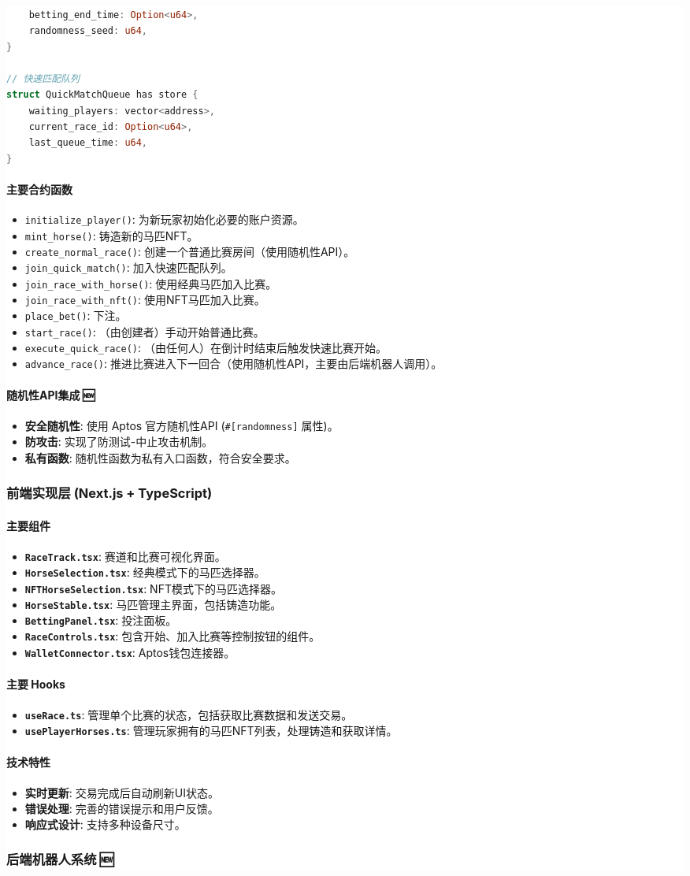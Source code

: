 ```rust
    betting_end_time: Option<u64>,
    randomness_seed: u64,
}

// 快速匹配队列
struct QuickMatchQueue has store {
    waiting_players: vector<address>,
    current_race_id: Option<u64>,
    last_queue_time: u64,
}
```

#### 主要合约函数
- `initialize_player()`: 为新玩家初始化必要的账户资源。
- `mint_horse()`: 铸造新的马匹NFT。
- `create_normal_race()`: 创建一个普通比赛房间（使用随机性API）。
- `join_quick_match()`: 加入快速匹配队列。
- `join_race_with_horse()`: 使用经典马匹加入比赛。
- `join_race_with_nft()`: 使用NFT马匹加入比赛。
- `place_bet()`: 下注。
- `start_race()`: （由创建者）手动开始普通比赛。
- `execute_quick_race()`: （由任何人）在倒计时结束后触发快速比赛开始。
- `advance_race()`: 推进比赛进入下一回合（使用随机性API，主要由后端机器人调用）。

#### 随机性API集成 🆕
- **安全随机性**: 使用 Aptos 官方随机性API (`#[randomness]` 属性)。
- **防攻击**: 实现了防测试-中止攻击机制。
- **私有函数**: 随机性函数为私有入口函数，符合安全要求。

### 前端实现层 (Next.js + TypeScript)

#### 主要组件
- **`RaceTrack.tsx`**: 赛道和比赛可视化界面。
- **`HorseSelection.tsx`**: 经典模式下的马匹选择器。
- **`NFTHorseSelection.tsx`**: NFT模式下的马匹选择器。
- **`HorseStable.tsx`**: 马匹管理主界面，包括铸造功能。
- **`BettingPanel.tsx`**: 投注面板。
- **`RaceControls.tsx`**: 包含开始、加入比赛等控制按钮的组件。
- **`WalletConnector.tsx`**: Aptos钱包连接器。

#### 主要 Hooks
- **`useRace.ts`**: 管理单个比赛的状态，包括获取比赛数据和发送交易。
- **`usePlayerHorses.ts`**: 管理玩家拥有的马匹NFT列表，处理铸造和获取详情。

#### 技术特性
- **实时更新**: 交易完成后自动刷新UI状态。
- **错误处理**: 完善的错误提示和用户反馈。
- **响应式设计**: 支持多种设备尺寸。

### 后端机器人系统 🆕

